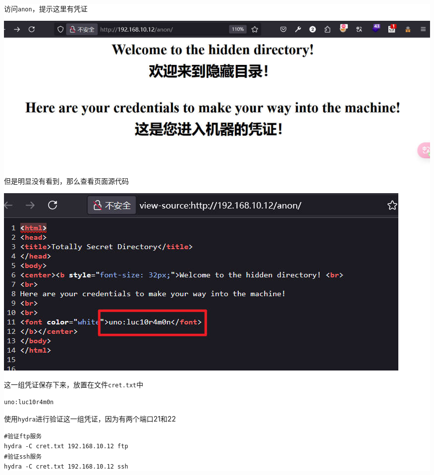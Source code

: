 访问`anon`，提示这里有凭证

![](./pic/14.jpg)

但是明显没有看到，那么查看页面源代码

![](./pic/15.jpg)

这一组凭证保存下来，放置在文件`cret.txt`中

```shell
uno:luc10r4m0n
```

使用`hydra`进行验证这一组凭证，因为有两个端口21和22

```shell
#验证ftp服务
hydra -C cret.txt 192.168.10.12 ftp
#验证ssh服务
hydra -C cret.txt 192.168.10.12 ssh
```
